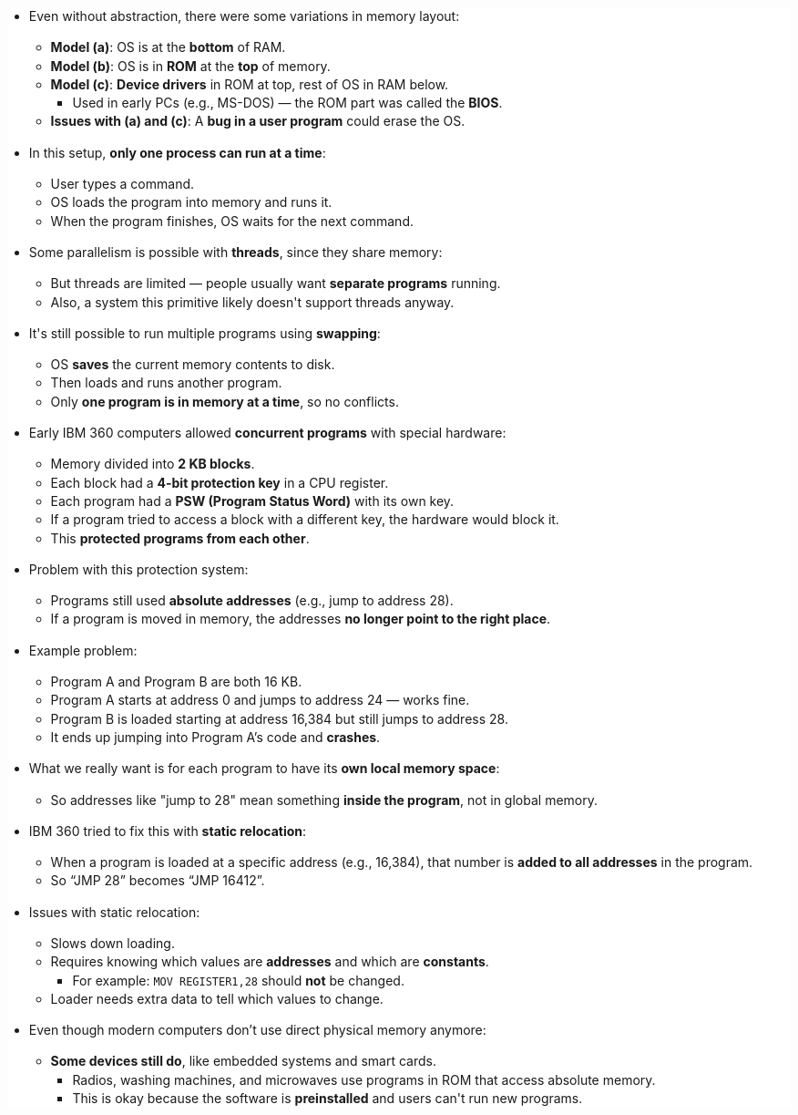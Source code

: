 - Even without abstraction, there were some variations in memory layout:
  - **Model (a)**: OS is at the **bottom** of RAM.
  - **Model (b)**: OS is in **ROM** at the **top** of memory.
  - **Model (c)**: **Device drivers** in ROM at top, rest of OS in RAM below.
    - Used in early PCs (e.g., MS-DOS) — the ROM part was called the **BIOS**.
  - **Issues with (a) and (c)**: A **bug in a user program** could erase the OS.

- In this setup, **only one process can run at a time**:
  - User types a command.
  - OS loads the program into memory and runs it.
  - When the program finishes, OS waits for the next command.

- Some parallelism is possible with **threads**, since they share memory:
  - But threads are limited — people usually want **separate programs** running.
  - Also, a system this primitive likely doesn't support threads anyway.

- It's still possible to run multiple programs using **swapping**:
  - OS **saves** the current memory contents to disk.
  - Then loads and runs another program.
  - Only **one program is in memory at a time**, so no conflicts.

- Early IBM 360 computers allowed **concurrent programs** with special hardware:
  - Memory divided into **2 KB blocks**.
  - Each block had a **4-bit protection key** in a CPU register.
  - Each program had a **PSW (Program Status Word)** with its own key.
  - If a program tried to access a block with a different key, the hardware would block it.
  - This **protected programs from each other**.

- Problem with this protection system:
  - Programs still used **absolute addresses** (e.g., jump to address 28).
  - If a program is moved in memory, the addresses **no longer point to the right place**.

- Example problem:
  - Program A and Program B are both 16 KB.
  - Program A starts at address 0 and jumps to address 24 — works fine.
  - Program B is loaded starting at address 16,384 but still jumps to address 28.
  - It ends up jumping into Program A’s code and **crashes**.

- What we really want is for each program to have its **own local memory space**:
  - So addresses like "jump to 28" mean something **inside the program**, not in global memory.

- IBM 360 tried to fix this with **static relocation**:
  - When a program is loaded at a specific address (e.g., 16,384), that number is **added to all addresses** in the program.
  - So “JMP 28” becomes “JMP 16412”.

- Issues with static relocation:
  - Slows down loading.
  - Requires knowing which values are **addresses** and which are **constants**.
    - For example: `MOV REGISTER1,28` should **not** be changed.
  - Loader needs extra data to tell which values to change.

- Even though modern computers don’t use direct physical memory anymore:
  - **Some devices still do**, like embedded systems and smart cards.
    - Radios, washing machines, and microwaves use programs in ROM that access absolute memory.
    - This is okay because the software is **preinstalled** and users can't run new programs.
